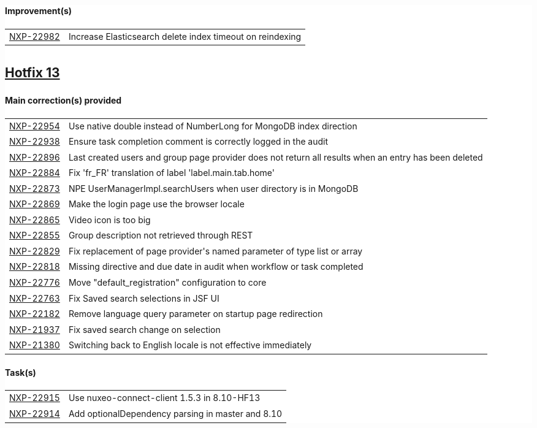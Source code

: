 #### Improvement(s)
<div><table class="hover"><tbody>
<tr><td colspan="1"><a href="https://jira.nuxeo.com:443/browse/NXP-22982">NXP-22982</a></td><td colspan="1">Increase Elasticsearch delete index timeout on reindexing</td></tr>
</tbody></table></div>

## [Hotfix 13](https://jira.nuxeo.com:443/secure/ReleaseNote.jspa?projectId=10011&version=18579)
#### Main correction(s) provided
<div><table class="hover"><tbody>
<tr><td colspan="1"><a href="https://jira.nuxeo.com:443/browse/NXP-22954">NXP-22954</a></td><td colspan="1">Use native double instead of NumberLong for MongoDB index direction</td></tr>
<tr><td colspan="1"><a href="https://jira.nuxeo.com:443/browse/NXP-22938">NXP-22938</a></td><td colspan="1">Ensure task completion comment is correctly logged in the audit</td></tr>
<tr><td colspan="1"><a href="https://jira.nuxeo.com:443/browse/NXP-22896">NXP-22896</a></td><td colspan="1">Last created users and group page provider does not return all results when an entry has been deleted</td></tr>
<tr><td colspan="1"><a href="https://jira.nuxeo.com:443/browse/NXP-22884">NXP-22884</a></td><td colspan="1">Fix 'fr_FR' translation of label 'label.main.tab.home'</td></tr>
<tr><td colspan="1"><a href="https://jira.nuxeo.com:443/browse/NXP-22873">NXP-22873</a></td><td colspan="1">NPE UserManagerImpl.searchUsers when user directory is in MongoDB</td></tr>
<tr><td colspan="1"><a href="https://jira.nuxeo.com:443/browse/NXP-22869">NXP-22869</a></td><td colspan="1">Make the login page use the browser locale</td></tr>
<tr><td colspan="1"><a href="https://jira.nuxeo.com:443/browse/NXP-22865">NXP-22865</a></td><td colspan="1">Video icon is too big</td></tr>
<tr><td colspan="1"><a href="https://jira.nuxeo.com:443/browse/NXP-22855">NXP-22855</a></td><td colspan="1">Group description not retrieved through REST</td></tr>
<tr><td colspan="1"><a href="https://jira.nuxeo.com:443/browse/NXP-22829">NXP-22829</a></td><td colspan="1">Fix replacement of page provider's named parameter of type list or array</td></tr>
<tr><td colspan="1"><a href="https://jira.nuxeo.com:443/browse/NXP-22818">NXP-22818</a></td><td colspan="1">Missing directive and due date in audit when workflow or task completed</td></tr>
<tr><td colspan="1"><a href="https://jira.nuxeo.com:443/browse/NXP-22776">NXP-22776</a></td><td colspan="1">Move "default_registration" configuration to core</td></tr>
<tr><td colspan="1"><a href="https://jira.nuxeo.com:443/browse/NXP-22763">NXP-22763</a></td><td colspan="1">Fix Saved search selections in JSF UI</td></tr>
<tr><td colspan="1"><a href="https://jira.nuxeo.com:443/browse/NXP-22182">NXP-22182</a></td><td colspan="1">Remove language query parameter on startup page redirection</td></tr>
<tr><td colspan="1"><a href="https://jira.nuxeo.com:443/browse/NXP-21937">NXP-21937</a></td><td colspan="1">Fix saved search change on selection</td></tr>
<tr><td colspan="1"><a href="https://jira.nuxeo.com:443/browse/NXP-21380">NXP-21380</a></td><td colspan="1">Switching back to English locale is not effective immediately</td></tr>
</tbody></table></div>

#### Task(s)
<div><table class="hover"><tbody>
<tr><td colspan="1"><a href="https://jira.nuxeo.com:443/browse/NXP-22915">NXP-22915</a></td><td colspan="1">Use nuxeo-connect-client 1.5.3 in 8.10-HF13</td></tr>
<tr><td colspan="1"><a href="https://jira.nuxeo.com:443/browse/NXP-22914">NXP-22914</a></td><td colspan="1">Add optionalDependency parsing in master and 8.10</td></tr>
</tbody></table></div>
